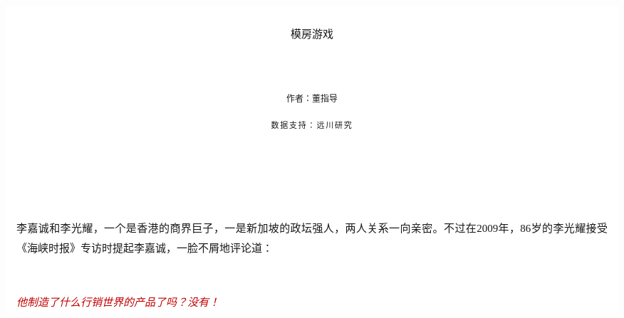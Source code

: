 </p>
<p style="font-size: 15px;margin: 5px 16px;max-width: 100%;min-height: 1em;line-height: 1.5em;text-align: center;">
<br/>
</p>
<p style="margin: 5px 1em 10px;max-width: 100%;min-height: 1em;text-align: center;line-height: 1.75em;">
<span style="font-size: 15px;">
                   模房游戏
                  </span>
</p>
<p style="font-size: 15px;margin: 5px 16px;max-width: 100%;min-height: 1em;line-height: 1.5em;">
<br/>
</p>
<p style="font-size: 15px;margin: 5px 16px;max-width: 100%;min-height: 1em;line-height: 1.5em;">
<br/>
</p>
<p style="font-size: 15px;margin: 5px 1em 10px;max-width: 100%;min-height: 1em;text-align: center;line-height: 1.75em;">
<span style="max-width: 100%;font-size: 12px;">
                   作者：董指导
                  </span>
</p>
<p style="font-size: 15px;margin: 5px 1em 10px;max-width: 100%;min-height: 1em;text-align: center;line-height: 1.75em;">
<span style="max-width: 100%;font-size: 11px;letter-spacing: 1.8px;">
                   数据支持：远川研究
                  </span>
</p>
</section>
</section>
</section>
<p style="margin: 5px 16px 10px;line-height: 1.75em;text-align: justify;">
<br/>
</p>
<p style="margin: 5px 16px 10px;line-height: 1.75em;text-align: justify;">
<br/>
</p>
<p style="font-size: 16px;font-family: 微软雅黑;letter-spacing: 1.8px;color: rgb(51, 51, 51);margin: 5px 16px 10px;white-space: normal;line-height: 1.75em;text-align: justify;">
<br/>
</p>
<p style="font-size: 16px;font-family: 微软雅黑;letter-spacing: 0px;margin: 5px 15px 10px;line-height: 1.75em;text-align: justify;">
<span style="background-image: initial;background-position: initial;background-size: initial;background-repeat: initial;background-attachment: initial;background-origin: initial;background-clip: initial;font-size: 15px;">
                李嘉诚和李光耀，一个是香港的商界巨子，一是新加坡的政坛强人，两人关系一向亲密。不过在2009年，86岁的李光耀接受《海峡时报》专访时提起李嘉诚，一脸不屑地评论道：
               </span>
</p>
<p style="font-size: 16px;font-family: 微软雅黑;letter-spacing: 0px;margin: 5px 15px 10px;line-height: 1.75em;text-align: justify;">
<br/>
</p>
<p style="font-size: 16px;font-family: 微软雅黑;letter-spacing: 0px;margin: 5px 15px 10px;line-height: 1.75em;text-align: justify;">
<span style="font-size: 15px;">
<em>
<span style="text-align: justify;widows: 1;background-image: initial;background-position: initial;background-size: initial;background-repeat: initial;background-attachment: initial;background-origin: initial;background-clip: initial;color: #C00000;font-size: 15px;">
                  他制造了什么行销世界的产品了吗？没有！
                 </span>
</em>
